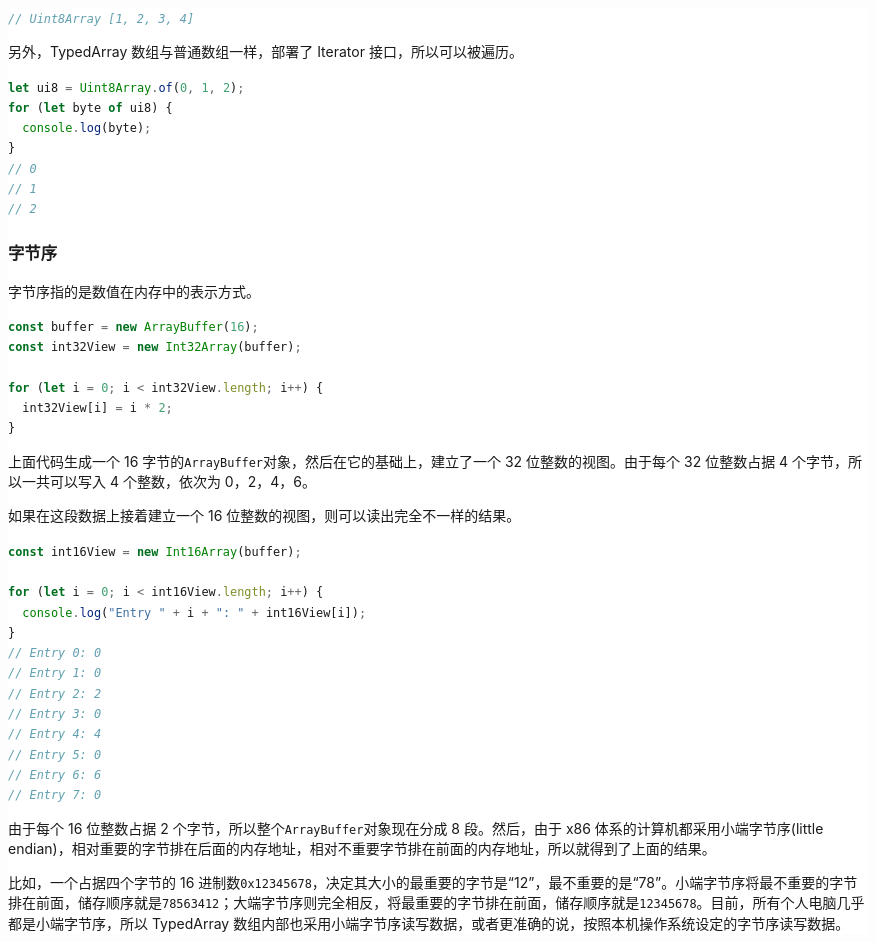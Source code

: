 ```js
// Uint8Array [1, 2, 3, 4]
```

另外，TypedArray 数组与普通数组一样，部署了 Iterator 接口，所以可以被遍历。

```js
let ui8 = Uint8Array.of(0, 1, 2);
for (let byte of ui8) {
  console.log(byte);
}
// 0
// 1
// 2
```

### 字节序

字节序指的是数值在内存中的表示方式。

```js
const buffer = new ArrayBuffer(16);
const int32View = new Int32Array(buffer);

for (let i = 0; i < int32View.length; i++) {
  int32View[i] = i * 2;
}
```

上面代码生成一个 16 字节的`ArrayBuffer`对象，然后在它的基础上，建立了一个 32 位整数的视图。由于每个 32 位整数占据 4 个字节，所以一共可以写入 4 个整数，依次为 0，2，4，6。

如果在这段数据上接着建立一个 16 位整数的视图，则可以读出完全不一样的结果。

```js
const int16View = new Int16Array(buffer);

for (let i = 0; i < int16View.length; i++) {
  console.log("Entry " + i + ": " + int16View[i]);
}
// Entry 0: 0
// Entry 1: 0
// Entry 2: 2
// Entry 3: 0
// Entry 4: 4
// Entry 5: 0
// Entry 6: 6
// Entry 7: 0
```

由于每个 16 位整数占据 2 个字节，所以整个`ArrayBuffer`对象现在分成 8 段。然后，由于 x86 体系的计算机都采用小端字节序(little endian)，相对重要的字节排在后面的内存地址，相对不重要字节排在前面的内存地址，所以就得到了上面的结果。

比如，一个占据四个字节的 16 进制数`0x12345678`，决定其大小的最重要的字节是“12”，最不重要的是“78”。小端字节序将最不重要的字节排在前面，储存顺序就是`78563412`；大端字节序则完全相反，将最重要的字节排在前面，储存顺序就是`12345678`。目前，所有个人电脑几乎都是小端字节序，所以 TypedArray 数组内部也采用小端字节序读写数据，或者更准确的说，按照本机操作系统设定的字节序读写数据。
